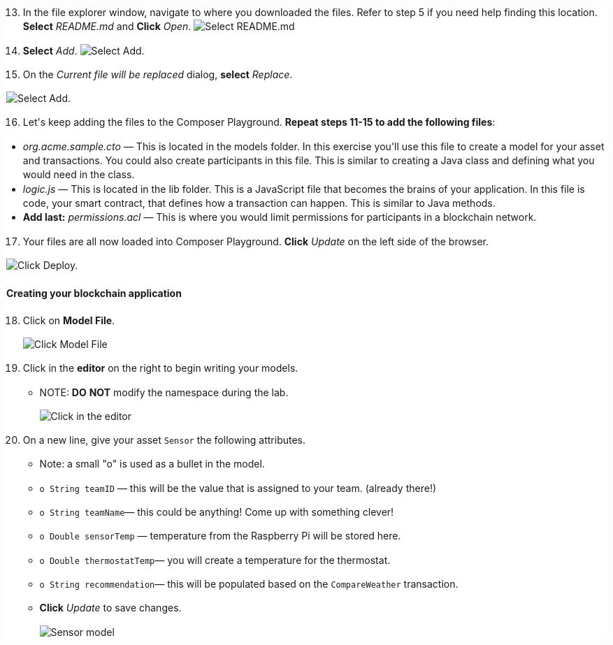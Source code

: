 13. In the file explorer window, navigate to where you downloaded the files. Refer to step 5 if you need help finding this location. **Select** *README.md* and **Click** *Open*.
   ![Select README.md](images/SelectREADME.png)

14. **Select** *Add*.
   ![Select Add.](images/AddREADME.png)

15. On the *Current file will be replaced* dialog, **select** *Replace*.

![Select Add.](images/READMEReplace.png)

16. Let's keep adding the files to the Composer Playground.  **Repeat steps 11-15 to add the following files**:

* *org.acme.sample.cto* — This is located in the models folder. In this exercise you'll use this file to create a model for your asset and transactions. You could also create participants in this file. This is similar to creating a Java class and defining what you would need in the class.
* *logic.js* — This is located in the lib folder. This is a JavaScript file that becomes the brains of your application. In this file is code, your smart contract, that defines how a transaction can happen. This is similar to Java methods.
* **Add last:** *permissions.acl* — This is where you would limit permissions for participants in a blockchain network.

17. Your files are all now loaded into Composer Playground. **Click** *Update* on the left side of the browser. 

   ![Click Deploy.](images/InitialDeploy.png)

   #### Creating your blockchain application

18. Click on **Model File**.

    ![Click Model File](images/SelectModelFile.png)

19. Click in the **editor** on the right to begin writing your models. 

    * NOTE: **DO** **NOT** modify the namespace during the lab.

      ![Click in the editor](images/ClickEditor.png)

20. On a new line, give your asset `Sensor` the following attributes.

    * Note: a small "o" is used as a bullet in the model.

    * `o String teamID` — this will be the value that is assigned to your team. (already there!)

    * `o String teamName`— this could be anything! Come up with something clever!

    * `o Double sensorTemp` — temperature from the Raspberry Pi will be stored here.

    * `o Double thermostatTemp`— you will create a temperature for the thermostat.

    * `o String recommendation`— this will be populated based on the `CompareWeather` transaction.

    * **Click** *Update* to save changes.

      ![Sensor model](images/SensorModel.png)
